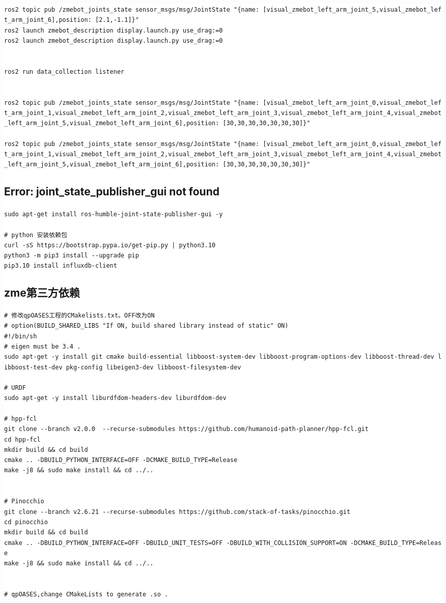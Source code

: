 ```shell
ros2 topic pub /zmebot_joints_state sensor_msgs/msg/JointState "{name: [visual_zmebot_left_arm_joint_5,visual_zmebot_left_arm_joint_6],position: [2.1,-1.1]}"
ros2 launch zmebot_description display.launch.py use_drag:=0
ros2 launch zmebot_description display.launch.py use_drag:=0


ros2 run data_collection listener


ros2 topic pub /zmebot_joints_state sensor_msgs/msg/JointState "{name: [visual_zmebot_left_arm_joint_0,visual_zmebot_left_arm_joint_1,visual_zmebot_left_arm_joint_2,visual_zmebot_left_arm_joint_3,visual_zmebot_left_arm_joint_4,visual_zmebot_left_arm_joint_5,visual_zmebot_left_arm_joint_6],position: [30,30,30,30,30,30,30]}"

ros2 topic pub /zmebot_joints_state sensor_msgs/msg/JointState "{name: [visual_zmebot_left_arm_joint_0,visual_zmebot_left_arm_joint_1,visual_zmebot_left_arm_joint_2,visual_zmebot_left_arm_joint_3,visual_zmebot_left_arm_joint_4,visual_zmebot_left_arm_joint_5,visual_zmebot_left_arm_joint_6],position: [30,30,30,30,30,30,30]}"
```


## Error: joint_state_publisher_gui not found
```shell
sudo apt-get install ros-humble-joint-state-publisher-gui -y

# python 安装依赖包
curl -sS https://bootstrap.pypa.io/get-pip.py | python3.10
python3 -m pip3 install --upgrade pip
pip3.10 install influxdb-client 
```


## zme第三方依赖

```shell
# 修改qpOASES工程的CMakelists.txt。OFF改为ON
# option(BUILD_SHARED_LIBS "If ON, build shared library instead of static" ON)
#!/bin/sh
# eigen must be 3.4 .
sudo apt-get -y install git cmake build-essential libboost-system-dev libboost-program-options-dev libboost-thread-dev libboost-test-dev pkg-config libeigen3-dev libboost-filesystem-dev

# URDF
sudo apt-get -y install liburdfdom-headers-dev liburdfdom-dev 

# hpp-fcl
git clone --branch v2.0.0  --recurse-submodules https://github.com/humanoid-path-planner/hpp-fcl.git
cd hpp-fcl
mkdir build && cd build
cmake .. -DBUILD_PYTHON_INTERFACE=OFF -DCMAKE_BUILD_TYPE=Release
make -j8 && sudo make install && cd ../..


# Pinocchio
git clone --branch v2.6.21 --recurse-submodules https://github.com/stack-of-tasks/pinocchio.git
cd pinocchio
mkdir build && cd build
cmake .. -DBUILD_PYTHON_INTERFACE=OFF -DBUILD_UNIT_TESTS=OFF -DBUILD_WITH_COLLISION_SUPPORT=ON -DCMAKE_BUILD_TYPE=Release
make -j8 && sudo make install && cd ../..


# qpOASES,change CMakeLists to generate .so .
```